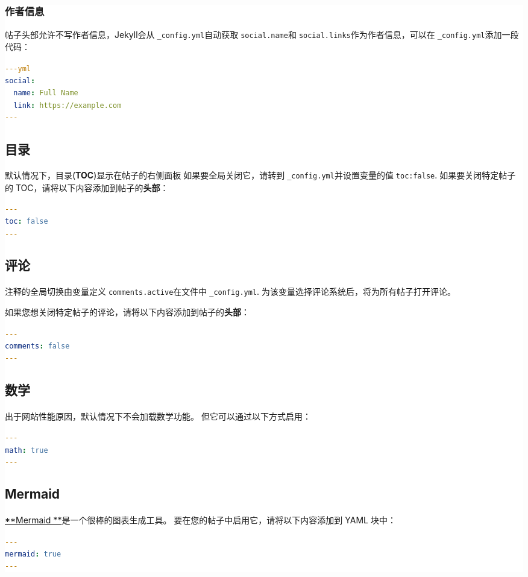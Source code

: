 ### 作者信息

帖子头部允许不写作者信息，Jekyll会从 `_config.yml`自动获取 `social.name`和 `social.links`作为作者信息，可以在 `_config.yml`添加一段代码：

```yaml
---yml
social:
  name: Full Name
  link: https://example.com
---
```

## 目录

默认情况下，目录(**TOC**)显示在帖子的右侧面板 如果要全局关闭它，请转到 `_config.yml`并设置变量的值 `toc:false`. 如果要关闭特定帖子的 TOC，请将以下内容添加到帖子的**头部**：

```yaml
---
toc: false
---
```

## 评论

注释的全局切换由变量定义 `comments.active`在文件中 `_config.yml`.  为该变量选择评论系统后，将为所有帖子打开评论。

如果您想关闭特定帖子的评论，请将以下内容添加到帖子的**头部**：

```yaml
---
comments: false
---
```

## 数学

出于网站性能原因，默认情况下不会加载数学功能。  但它可以通过以下方式启用：

```yaml
---
math: true
---
```

## Mermaid

[**Mermaid **](https://github.com/mermaid-js/mermaid)是一个很棒的图表生成工具。 要在您的帖子中启用它，请将以下内容添加到 YAML 块中：

```yaml
---
mermaid: true
---
```
